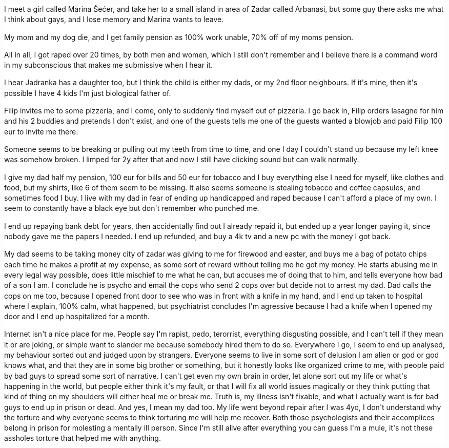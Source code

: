 I meet a girl called Marina Šećer, and take her to a small island in area of Zadar called Arbanasi, but some guy there asks me what I think about gays, and I lose memory and Marina wants to leave.

My mom and my dog die, and I get family pension as 100% work unable, 70% off of my moms pension.

All in all, I got raped over 20 times, by both men and women, which I still don't remember and I believe there is a command word in my subconscious that makes me submissive when I hear it.

I hear Jadranka has a daughter too, but I think the child is either my dads, or my 2nd floor neighbours. If it's mine, then it's possible I have 4 kids I'm just biological father of.

Filip invites me to some pizzeria, and I come, only to suddenly find myself out of pizzeria. I go back in, Filip orders lasagne for him and his 2 buddies and pretends I don't exist, 
and one of the guests tells me one of the guests wanted a blowjob and paid Filip 100 eur to invite me there.

Someone seems to be breaking or pulling out my teeth from time to time, and one I day I couldn't stand up because my left knee was somehow broken. I limped for 2y after that and now I still have clicking sound but can walk normally.

I give my dad half my pension, 100 eur for bills and 50 eur for tobacco and I buy everything else I need for myself, like clothes and food, but my shirts, like 6 of them seem to be missing. It also seems someone is stealing tobacco and 
coffee capsules, and sometimes food I buy. I live with my dad in fear of ending up handicapped and raped because I can't afford a place of my own. I seem to constantly have a black eye but don't remember who punched me.

I end up repaying bank debt for years, then accidentally find out I already repaid it, but ended up a year longer paying it, since nobody gave me the papers I needed. I end up refunded, and buy a 4k tv and a new pc with the money I got back.

My dad seems to be taking money city of zadar was giving to me for firewood and easter, and buys me a bag of potato chips each time he makes a profit at my expense, as some sort of reward without telling me he got my money. 
He starts abusing me in every legal way possible, does little mischief to me what he can, but accuses me of doing that to him, and tells everyone how bad of a son I am. I conclude he is psycho and email the cops who send 2 cops over but
decide not to arrest my dad. Dad calls the cops on me too, because I opened front door to see who was in front with a knife in my hand, and I end up taken to hospital where I explain, 100% calm, what happened, but psychiatrist concludes
I'm agressive because I had a knife when I opened my door and I end up hospitalized for a month.

Internet isn't a nice place for me. People say I'm rapist, pedo, terorrist, everything disgusting possible, and I can't tell if they mean it or are joking, or simple want to slander me because somebody hired them to do so. Everywhere I go, I seem to end up analysed, my behaviour sorted out and judged upon by strangers. Everyone seems to live in some sort of delusion I am alien or god or god knows what, and that they are in some big brother or something, but it honestly looks like organized crime to me, with people paid by bad guys to spread some sort of narrative. I can't get even my own brain in order, let alone sort out my life or what's happening in the world, but people either think it's my fault, or that I will fix all world issues magically or they think putting that kind of thing on my shoulders will either heal me or break me. Truth is, my illness isn't fixable, and what I actually want is for bad guys to end up in prison or dead. And yes, I mean my dad too. My life went beyond repair after I was 4yo, I don't understand why the torture and why everyone seems to think torturing me will help me recover. Both those psychologists and their accomplices belong in prison for molesting a mentally ill person. Since I'm still alive after everything you can guess I'm a mule, it's not these assholes torture that helped me with anything.
